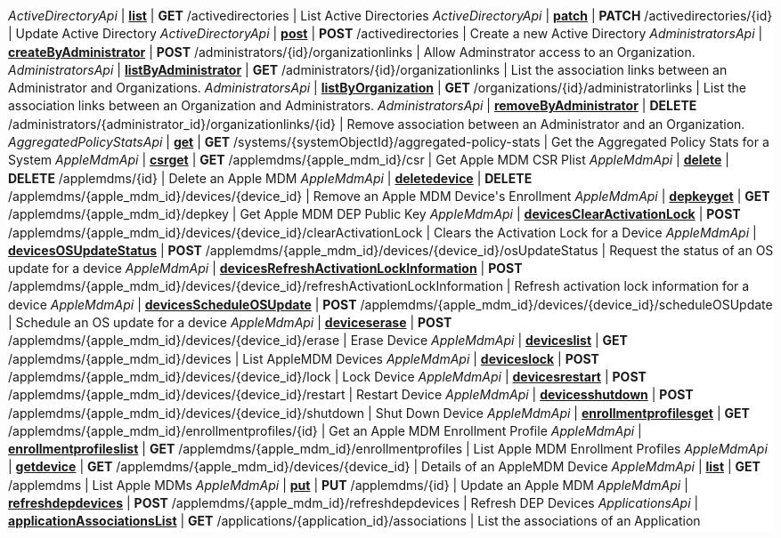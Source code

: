 *ActiveDirectoryApi* | [**list**](docs/ActiveDirectoryApi.md#list) | **GET** /activedirectories | List Active Directories
*ActiveDirectoryApi* | [**patch**](docs/ActiveDirectoryApi.md#patch) | **PATCH** /activedirectories/{id} | Update Active Directory
*ActiveDirectoryApi* | [**post**](docs/ActiveDirectoryApi.md#post) | **POST** /activedirectories | Create a new Active Directory
*AdministratorsApi* | [**createByAdministrator**](docs/AdministratorsApi.md#createByAdministrator) | **POST** /administrators/{id}/organizationlinks | Allow Adminstrator access to an Organization.
*AdministratorsApi* | [**listByAdministrator**](docs/AdministratorsApi.md#listByAdministrator) | **GET** /administrators/{id}/organizationlinks | List the association links between an Administrator and Organizations.
*AdministratorsApi* | [**listByOrganization**](docs/AdministratorsApi.md#listByOrganization) | **GET** /organizations/{id}/administratorlinks | List the association links between an Organization and Administrators.
*AdministratorsApi* | [**removeByAdministrator**](docs/AdministratorsApi.md#removeByAdministrator) | **DELETE** /administrators/{administrator_id}/organizationlinks/{id} | Remove association between an Administrator and an Organization.
*AggregatedPolicyStatsApi* | [**get**](docs/AggregatedPolicyStatsApi.md#get) | **GET** /systems/{systemObjectId}/aggregated-policy-stats | Get the Aggregated Policy Stats for a System
*AppleMdmApi* | [**csrget**](docs/AppleMdmApi.md#csrget) | **GET** /applemdms/{apple_mdm_id}/csr | Get Apple MDM CSR Plist
*AppleMdmApi* | [**delete**](docs/AppleMdmApi.md#delete) | **DELETE** /applemdms/{id} | Delete an Apple MDM
*AppleMdmApi* | [**deletedevice**](docs/AppleMdmApi.md#deletedevice) | **DELETE** /applemdms/{apple_mdm_id}/devices/{device_id} | Remove an Apple MDM Device&#39;s Enrollment
*AppleMdmApi* | [**depkeyget**](docs/AppleMdmApi.md#depkeyget) | **GET** /applemdms/{apple_mdm_id}/depkey | Get Apple MDM DEP Public Key
*AppleMdmApi* | [**devicesClearActivationLock**](docs/AppleMdmApi.md#devicesClearActivationLock) | **POST** /applemdms/{apple_mdm_id}/devices/{device_id}/clearActivationLock | Clears the Activation Lock for a Device
*AppleMdmApi* | [**devicesOSUpdateStatus**](docs/AppleMdmApi.md#devicesOSUpdateStatus) | **POST** /applemdms/{apple_mdm_id}/devices/{device_id}/osUpdateStatus | Request the status of an OS update for a device
*AppleMdmApi* | [**devicesRefreshActivationLockInformation**](docs/AppleMdmApi.md#devicesRefreshActivationLockInformation) | **POST** /applemdms/{apple_mdm_id}/devices/{device_id}/refreshActivationLockInformation | Refresh activation lock information for a device
*AppleMdmApi* | [**devicesScheduleOSUpdate**](docs/AppleMdmApi.md#devicesScheduleOSUpdate) | **POST** /applemdms/{apple_mdm_id}/devices/{device_id}/scheduleOSUpdate | Schedule an OS update for a device
*AppleMdmApi* | [**deviceserase**](docs/AppleMdmApi.md#deviceserase) | **POST** /applemdms/{apple_mdm_id}/devices/{device_id}/erase | Erase Device
*AppleMdmApi* | [**deviceslist**](docs/AppleMdmApi.md#deviceslist) | **GET** /applemdms/{apple_mdm_id}/devices | List AppleMDM Devices
*AppleMdmApi* | [**deviceslock**](docs/AppleMdmApi.md#deviceslock) | **POST** /applemdms/{apple_mdm_id}/devices/{device_id}/lock | Lock Device
*AppleMdmApi* | [**devicesrestart**](docs/AppleMdmApi.md#devicesrestart) | **POST** /applemdms/{apple_mdm_id}/devices/{device_id}/restart | Restart Device
*AppleMdmApi* | [**devicesshutdown**](docs/AppleMdmApi.md#devicesshutdown) | **POST** /applemdms/{apple_mdm_id}/devices/{device_id}/shutdown | Shut Down Device
*AppleMdmApi* | [**enrollmentprofilesget**](docs/AppleMdmApi.md#enrollmentprofilesget) | **GET** /applemdms/{apple_mdm_id}/enrollmentprofiles/{id} | Get an Apple MDM Enrollment Profile
*AppleMdmApi* | [**enrollmentprofileslist**](docs/AppleMdmApi.md#enrollmentprofileslist) | **GET** /applemdms/{apple_mdm_id}/enrollmentprofiles | List Apple MDM Enrollment Profiles
*AppleMdmApi* | [**getdevice**](docs/AppleMdmApi.md#getdevice) | **GET** /applemdms/{apple_mdm_id}/devices/{device_id} | Details of an AppleMDM Device
*AppleMdmApi* | [**list**](docs/AppleMdmApi.md#list) | **GET** /applemdms | List Apple MDMs
*AppleMdmApi* | [**put**](docs/AppleMdmApi.md#put) | **PUT** /applemdms/{id} | Update an Apple MDM
*AppleMdmApi* | [**refreshdepdevices**](docs/AppleMdmApi.md#refreshdepdevices) | **POST** /applemdms/{apple_mdm_id}/refreshdepdevices | Refresh DEP Devices
*ApplicationsApi* | [**applicationAssociationsList**](docs/ApplicationsApi.md#applicationAssociationsList) | **GET** /applications/{application_id}/associations | List the associations of an Application